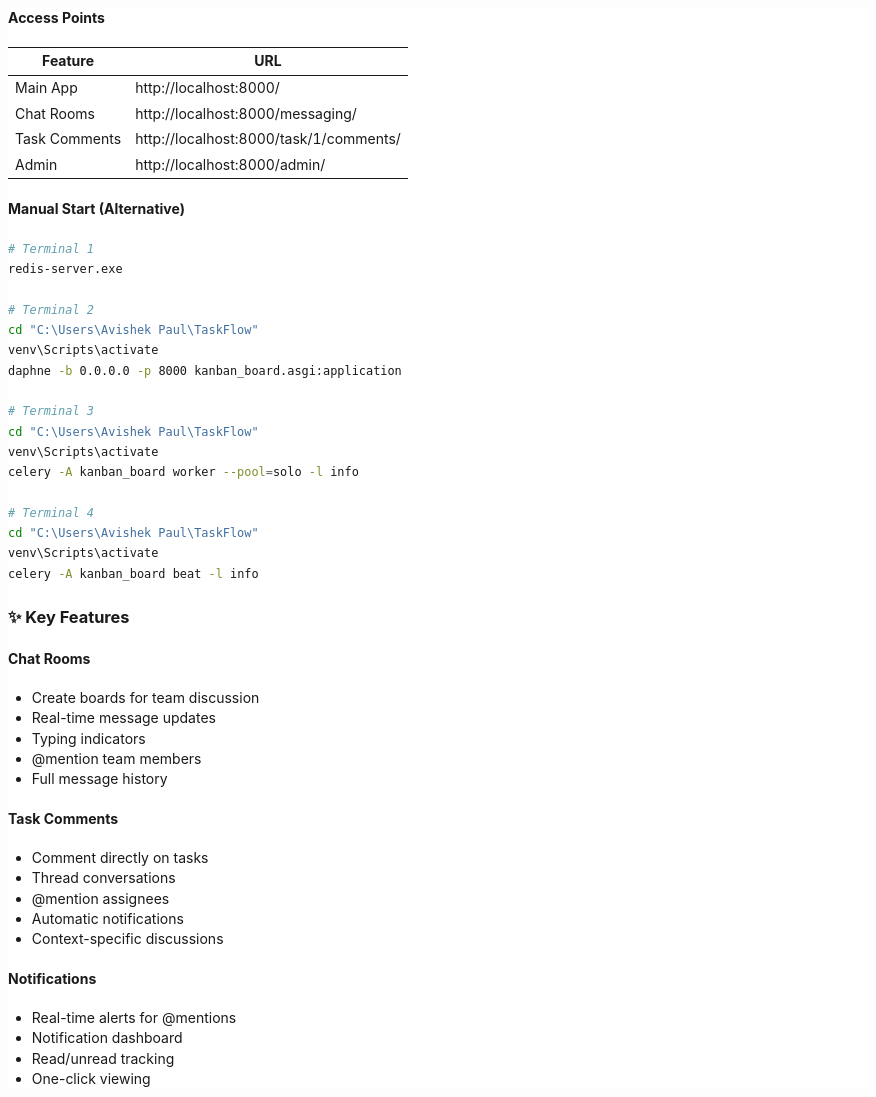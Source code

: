 #### Access Points
| Feature | URL |
|---------|-----|
| Main App | http://localhost:8000/ |
| Chat Rooms | http://localhost:8000/messaging/ |
| Task Comments | http://localhost:8000/task/1/comments/ |
| Admin | http://localhost:8000/admin/ |

#### Manual Start (Alternative)
```bash
# Terminal 1
redis-server.exe

# Terminal 2
cd "C:\Users\Avishek Paul\TaskFlow"
venv\Scripts\activate
daphne -b 0.0.0.0 -p 8000 kanban_board.asgi:application

# Terminal 3
cd "C:\Users\Avishek Paul\TaskFlow"
venv\Scripts\activate
celery -A kanban_board worker --pool=solo -l info

# Terminal 4
cd "C:\Users\Avishek Paul\TaskFlow"
venv\Scripts\activate
celery -A kanban_board beat -l info
```

### ✨ Key Features

#### Chat Rooms
- Create boards for team discussion
- Real-time message updates
- Typing indicators
- @mention team members
- Full message history

#### Task Comments
- Comment directly on tasks
- Thread conversations
- @mention assignees
- Automatic notifications
- Context-specific discussions

#### Notifications
- Real-time alerts for @mentions
- Notification dashboard
- Read/unread tracking
- One-click viewing
